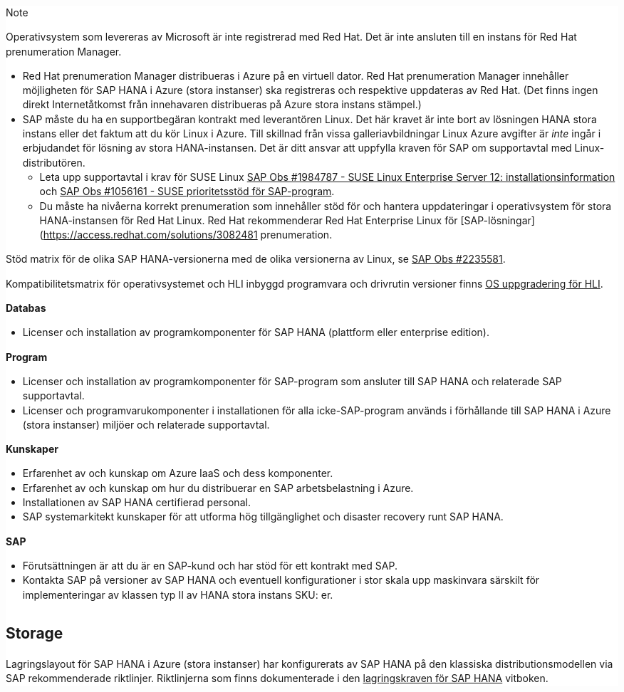    > [!NOTE]
   > Operativsystem som levereras av Microsoft är inte registrerad med Red Hat. Det är inte ansluten till en instans för Red Hat prenumeration Manager.

- Red Hat prenumeration Manager distribueras i Azure på en virtuell dator. Red Hat prenumeration Manager innehåller möjligheten för SAP HANA i Azure (stora instanser) ska registreras och respektive uppdateras av Red Hat. (Det finns ingen direkt Internetåtkomst från innehavaren distribueras på Azure stora instans stämpel.)
- SAP måste du ha en supportbegäran kontrakt med leverantören Linux. Det här kravet är inte bort av lösningen HANA stora instans eller det faktum att du kör Linux i Azure. Till skillnad från vissa galleriavbildningar Linux Azure avgifter är *inte* ingår i erbjudandet för lösning av stora HANA-instansen. Det är ditt ansvar att uppfylla kraven för SAP om supportavtal med Linux-distributören. 
   - Leta upp supportavtal i krav för SUSE Linux [SAP Obs #1984787 - SUSE Linux Enterprise Server 12: installationsinformation](https://launchpad.support.sap.com/#/notes/1984787) och [SAP Obs #1056161 - SUSE prioritetsstöd för SAP-program](https://launchpad.support.sap.com/#/notes/1056161).
   - Du måste ha nivåerna korrekt prenumeration som innehåller stöd för och hantera uppdateringar i operativsystem för stora HANA-instansen för Red Hat Linux. Red Hat rekommenderar Red Hat Enterprise Linux för [SAP-lösningar] (https://access.redhat.com/solutions/3082481 prenumeration. 

Stöd matrix för de olika SAP HANA-versionerna med de olika versionerna av Linux, se [SAP Obs #2235581](https://launchpad.support.sap.com/#/notes/2235581).

Kompatibilitetsmatrix för operativsystemet och HLI inbyggd programvara och drivrutin versioner finns [OS uppgradering för HLI](os-upgrade-hana-large-instance.md).


**Databas**

- Licenser och installation av programkomponenter för SAP HANA (plattform eller enterprise edition).

**Program**

- Licenser och installation av programkomponenter för SAP-program som ansluter till SAP HANA och relaterade SAP supportavtal.
- Licenser och programvarukomponenter i installationen för alla icke-SAP-program används i förhållande till SAP HANA i Azure (stora instanser) miljöer och relaterade supportavtal.

**Kunskaper**

- Erfarenhet av och kunskap om Azure IaaS och dess komponenter.
- Erfarenhet av och kunskap om hur du distribuerar en SAP arbetsbelastning i Azure.
- Installationen av SAP HANA certifierad personal.
- SAP systemarkitekt kunskaper för att utforma hög tillgänglighet och disaster recovery runt SAP HANA.

**SAP**

- Förutsättningen är att du är en SAP-kund och har stöd för ett kontrakt med SAP.
- Kontakta SAP på versioner av SAP HANA och eventuell konfigurationer i stor skala upp maskinvara särskilt för implementeringar av klassen typ II av HANA stora instans SKU: er.


## <a name="storage"></a>Storage

Lagringslayout för SAP HANA i Azure (stora instanser) har konfigurerats av SAP HANA på den klassiska distributionsmodellen via SAP rekommenderade riktlinjer. Riktlinjerna som finns dokumenterade i den [lagringskraven för SAP HANA](http://go.sap.com/documents/2015/03/74cdb554-5a7c-0010-82c7-eda71af511fa.html) vitboken.

